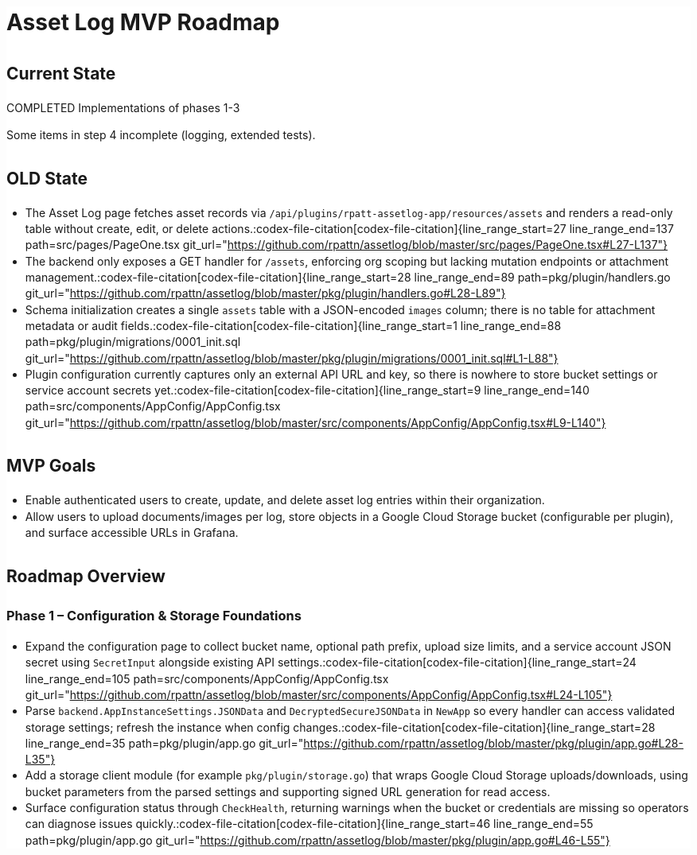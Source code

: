 # Asset Log MVP Roadmap

## Current State

COMPLETED Implementations of phases 1-3

Some items in step 4 incomplete (logging, extended tests). 

## OLD State
- The Asset Log page fetches asset records via `/api/plugins/rpatt-assetlog-app/resources/assets` and renders a read-only table without create, edit, or delete actions.​:codex-file-citation[codex-file-citation]{line_range_start=27 line_range_end=137 path=src/pages/PageOne.tsx git_url="https://github.com/rpattn/assetlog/blob/master/src/pages/PageOne.tsx#L27-L137"}​
- The backend only exposes a GET handler for `/assets`, enforcing org scoping but lacking mutation endpoints or attachment management.​:codex-file-citation[codex-file-citation]{line_range_start=28 line_range_end=89 path=pkg/plugin/handlers.go git_url="https://github.com/rpattn/assetlog/blob/master/pkg/plugin/handlers.go#L28-L89"}​
- Schema initialization creates a single `assets` table with a JSON-encoded `images` column; there is no table for attachment metadata or audit fields.​:codex-file-citation[codex-file-citation]{line_range_start=1 line_range_end=88 path=pkg/plugin/migrations/0001_init.sql git_url="https://github.com/rpattn/assetlog/blob/master/pkg/plugin/migrations/0001_init.sql#L1-L88"}​
- Plugin configuration currently captures only an external API URL and key, so there is nowhere to store bucket settings or service account secrets yet.​:codex-file-citation[codex-file-citation]{line_range_start=9 line_range_end=140 path=src/components/AppConfig/AppConfig.tsx git_url="https://github.com/rpattn/assetlog/blob/master/src/components/AppConfig/AppConfig.tsx#L9-L140"}​

## MVP Goals
- Enable authenticated users to create, update, and delete asset log entries within their organization.
- Allow users to upload documents/images per log, store objects in a Google Cloud Storage bucket (configurable per plugin), and surface accessible URLs in Grafana.

## Roadmap Overview
### Phase 1 – Configuration & Storage Foundations
- Expand the configuration page to collect bucket name, optional path prefix, upload size limits, and a service account JSON secret using `SecretInput` alongside existing API settings.​:codex-file-citation[codex-file-citation]{line_range_start=24 line_range_end=105 path=src/components/AppConfig/AppConfig.tsx git_url="https://github.com/rpattn/assetlog/blob/master/src/components/AppConfig/AppConfig.tsx#L24-L105"}​
- Parse `backend.AppInstanceSettings.JSONData` and `DecryptedSecureJSONData` in `NewApp` so every handler can access validated storage settings; refresh the instance when config changes.​:codex-file-citation[codex-file-citation]{line_range_start=28 line_range_end=35 path=pkg/plugin/app.go git_url="https://github.com/rpattn/assetlog/blob/master/pkg/plugin/app.go#L28-L35"}​
- Add a storage client module (for example `pkg/plugin/storage.go`) that wraps Google Cloud Storage uploads/downloads, using bucket parameters from the parsed settings and supporting signed URL generation for read access.
- Surface configuration status through `CheckHealth`, returning warnings when the bucket or credentials are missing so operators can diagnose issues quickly.​:codex-file-citation[codex-file-citation]{line_range_start=46 line_range_end=55 path=pkg/plugin/app.go git_url="https://github.com/rpattn/assetlog/blob/master/pkg/plugin/app.go#L46-L55"}​
